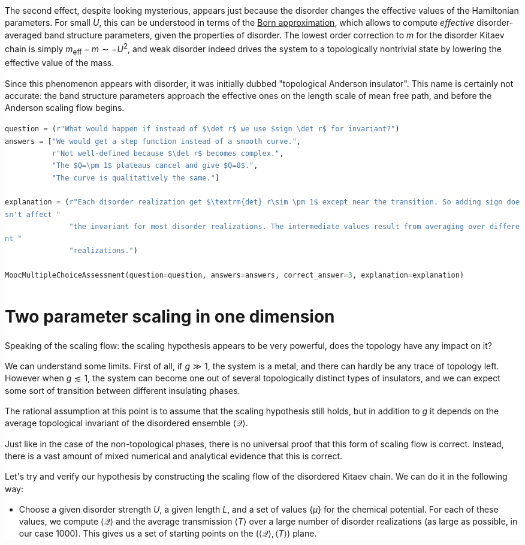 The second effect, despite looking mysterious, appears just because the disorder changes the effective values of the Hamiltonian parameters. For small $U$, this can be understood in terms of the [Born approximation](https://en.wikipedia.org/wiki/Born_approximation), which allows to compute *effective* disorder-averaged band structure parameters, given the properties of disorder. The lowest order correction to $m$ for the disorder Kitaev chain is simply $m_\textrm{eff} - m \sim -U^2$, and weak disorder indeed drives the system to a topologically nontrivial state by lowering the effective value of the mass.

Since this phenomenon appears with disorder, it was initially dubbed "topological Anderson insulator". This name is certainly not accurate: the band structure parameters approach the effective ones on the length scale of mean free path, and before the Anderson scaling flow begins.


```python
question = (r"What would happen if instead of $\det r$ we use $sign \det r$ for invariant?")
answers = ["We would get a step function instead of a smooth curve.",
           r"Not well-defined because $\det r$ becomes complex.",
           "The $Q=\pm 1$ plateaus cancel and give $Q=0$.",
           "The curve is qualitatively the same."]

explanation = (r"Each disorder realization get $\textrm{det} r\sim \pm 1$ except near the transition. So adding sign doesn't affect "
               "the invariant for most disorder realizations. The intermediate values result from averaging over different "
               "realizations.")

MoocMultipleChoiceAssessment(question=question, answers=answers, correct_answer=3, explanation=explanation)
```

# Two parameter scaling in one dimension

Speaking of the scaling flow: the scaling hypothesis appears to be very powerful, does the topology have any impact on it?

We can understand some limits. First of all, if $g\gg 1$, the system is a metal, and there can hardly be any trace of topology left. However when $g \lesssim 1$, the system can become one out of several topologically distinct types of insulators, and we can expect some sort of transition between different insulating phases.

The rational assumption at this point is to assume that the scaling hypothesis still holds, but in addition to $g$ it depends on the average topological invariant of the disordered ensemble $\langle \mathcal{Q} \rangle$.

Just like in the case of the non-topological phases, there is no universal proof that this form of scaling flow is correct. Instead, there is a vast amount of mixed numerical and analytical evidence that this is correct.

Let's try and verify our hypothesis by constructing the scaling flow of the disordered Kitaev chain. We can do it in the following way:

* Choose a given disorder strength $U$, a given length $L$, and a set of values $\{\mu\}$ for the chemical potential. For each of these values, we compute $\langle \mathcal{Q} \rangle$ and the average transmission $\langle T \rangle$ over a large number of disorder realizations (as large as possible, in our case 1000). This gives us a set of starting points on the $(\langle \mathcal{Q} \rangle, \langle T \rangle)$ plane.
